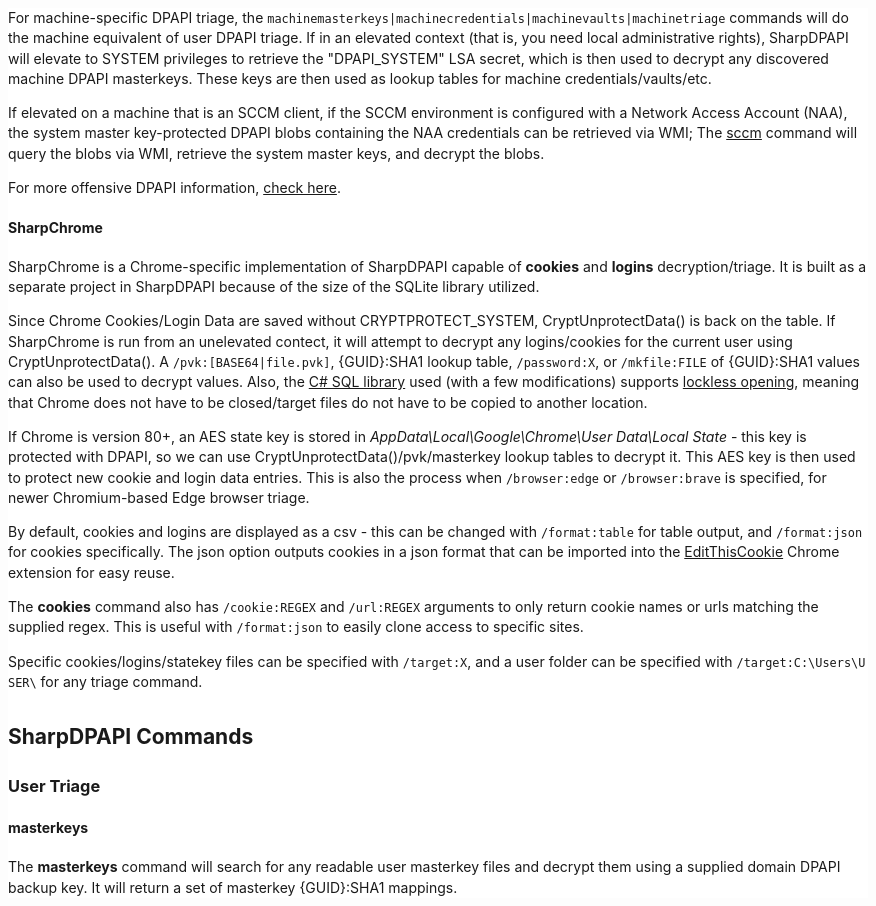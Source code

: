 For machine-specific DPAPI triage, the `machinemasterkeys|machinecredentials|machinevaults|machinetriage` commands will do the machine equivalent of user DPAPI triage. If in an elevated context (that is, you need local administrative rights), SharpDPAPI will elevate to SYSTEM privileges to retrieve the "DPAPI_SYSTEM" LSA secret, which is then used to decrypt any discovered machine DPAPI masterkeys. These keys are then used as lookup tables for machine credentials/vaults/etc.

If elevated on a machine that is an SCCM client, if the SCCM environment is configured with a Network Access Account (NAA), the system master key-protected DPAPI blobs containing the NAA credentials can be retrieved via WMI; The [sccm](#sccm) command will query the blobs via WMI, retrieve the system master keys, and decrypt the blobs.

For more offensive DPAPI information, [check here](https://www.harmj0y.net/blog/redteaming/operational-guidance-for-offensive-user-dpapi-abuse/).

#### SharpChrome

SharpChrome is a Chrome-specific implementation of SharpDPAPI capable of **cookies** and **logins** decryption/triage. It is built as a separate project in SharpDPAPI because of the size of the SQLite library utilized.

Since Chrome Cookies/Login Data are saved without CRYPTPROTECT_SYSTEM, CryptUnprotectData() is back on the table. If SharpChrome is run from an unelevated contect, it will attempt to decrypt any logins/cookies for the current user using CryptUnprotectData(). A `/pvk:[BASE64|file.pvk]`, {GUID}:SHA1 lookup table, `/password:X`, or `/mkfile:FILE` of {GUID}:SHA1 values can also be used to decrypt values. Also, the [C# SQL library](https://github.com/akveo/digitsquare/tree/a251a1220ef6212d1bed8c720368435ee1bfdfc2/plugins/com.brodysoft.sqlitePlugin/src/wp) used (with a few modifications) supports [lockless opening](https://github.com/gentilkiwi/mimikatz/pull/199), meaning that Chrome does not have to be closed/target files do not have to be copied to another location.

If Chrome is version 80+, an AES state key is stored in *AppData\Local\Google\Chrome\User Data\Local State* - this key is protected with DPAPI, so we can use CryptUnprotectData()/pvk/masterkey lookup tables to decrypt it. This AES key is then used to protect new cookie and login data entries. This is also the process when `/browser:edge` or `/browser:brave` is specified, for newer Chromium-based Edge browser triage.

By default, cookies and logins are displayed as a csv - this can be changed with `/format:table` for table output, and `/format:json` for cookies specifically. The json option outputs cookies in a json format that can be imported into the [EditThisCookie](https://chrome.google.com/webstore/detail/editthiscookie/fngmhnnpilhplaeedifhccceomclgfbg?hl=en) Chrome extension for easy reuse.

The **cookies** command also has `/cookie:REGEX` and `/url:REGEX` arguments to only return cookie names or urls matching the supplied regex. This is useful with `/format:json` to easily clone access to specific sites.

Specific cookies/logins/statekey files can be specified with `/target:X`, and a user folder can be specified with `/target:C:\Users\USER\` for any triage command.


## SharpDPAPI Commands

### User Triage

#### masterkeys

The **masterkeys** command will search for any readable user masterkey files and decrypt them using a supplied domain DPAPI backup key. It will return a set of masterkey {GUID}:SHA1 mappings.
